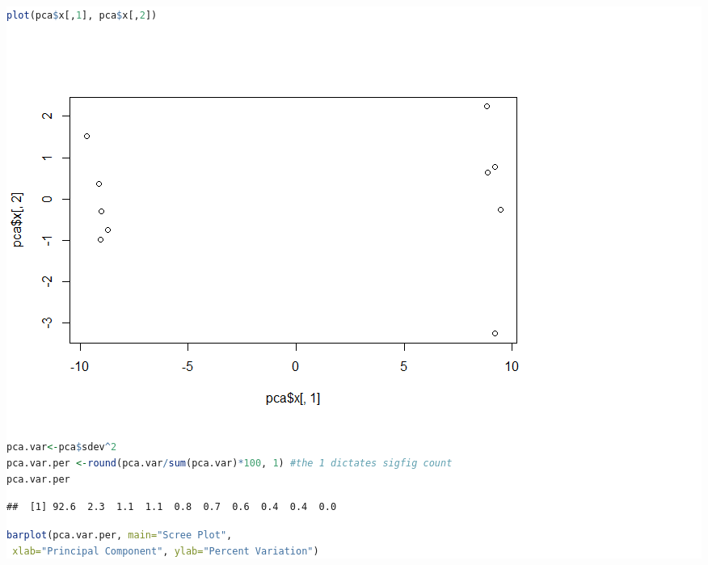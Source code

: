 ``` r
plot(pca$x[,1], pca$x[,2])
```

![](Class08Lecture_files/figure-gfm/unnamed-chunk-8-1.png)

``` r
pca.var<-pca$sdev^2
pca.var.per <-round(pca.var/sum(pca.var)*100, 1) #the 1 dictates sigfig count
pca.var.per
```

    ##  [1] 92.6  2.3  1.1  1.1  0.8  0.7  0.6  0.4  0.4  0.0

``` r
barplot(pca.var.per, main="Scree Plot",
 xlab="Principal Component", ylab="Percent Variation")
```
